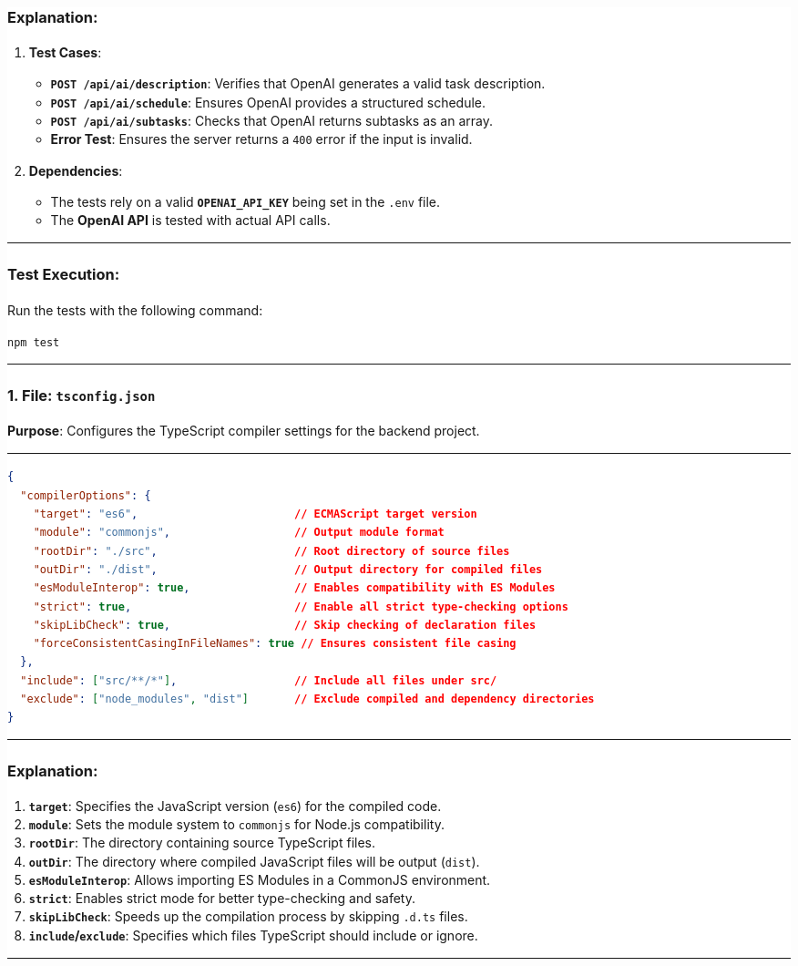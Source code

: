 
### **Explanation**:
1. **Test Cases**:  
   - **`POST /api/ai/description`**: Verifies that OpenAI generates a valid task description.  
   - **`POST /api/ai/schedule`**: Ensures OpenAI provides a structured schedule.  
   - **`POST /api/ai/subtasks`**: Checks that OpenAI returns subtasks as an array.  
   - **Error Test**: Ensures the server returns a `400` error if the input is invalid.

2. **Dependencies**:  
   - The tests rely on a valid **`OPENAI_API_KEY`** being set in the `.env` file.  
   - The **OpenAI API** is tested with actual API calls.

---

### **Test Execution**:
Run the tests with the following command:

```bash
npm test
```

---

### **1. File: `tsconfig.json`**  
**Purpose**: Configures the TypeScript compiler settings for the backend project.

---

```json
{
  "compilerOptions": {
    "target": "es6",                        // ECMAScript target version
    "module": "commonjs",                   // Output module format
    "rootDir": "./src",                     // Root directory of source files
    "outDir": "./dist",                     // Output directory for compiled files
    "esModuleInterop": true,                // Enables compatibility with ES Modules
    "strict": true,                         // Enable all strict type-checking options
    "skipLibCheck": true,                   // Skip checking of declaration files
    "forceConsistentCasingInFileNames": true // Ensures consistent file casing
  },
  "include": ["src/**/*"],                  // Include all files under src/
  "exclude": ["node_modules", "dist"]       // Exclude compiled and dependency directories
}
```

---

### **Explanation**:
1. **`target`**: Specifies the JavaScript version (`es6`) for the compiled code.
2. **`module`**: Sets the module system to `commonjs` for Node.js compatibility.
3. **`rootDir`**: The directory containing source TypeScript files.
4. **`outDir`**: The directory where compiled JavaScript files will be output (`dist`).
5. **`esModuleInterop`**: Allows importing ES Modules in a CommonJS environment.
6. **`strict`**: Enables strict mode for better type-checking and safety.
7. **`skipLibCheck`**: Speeds up the compilation process by skipping `.d.ts` files.
8. **`include`/`exclude`**: Specifies which files TypeScript should include or ignore.

---